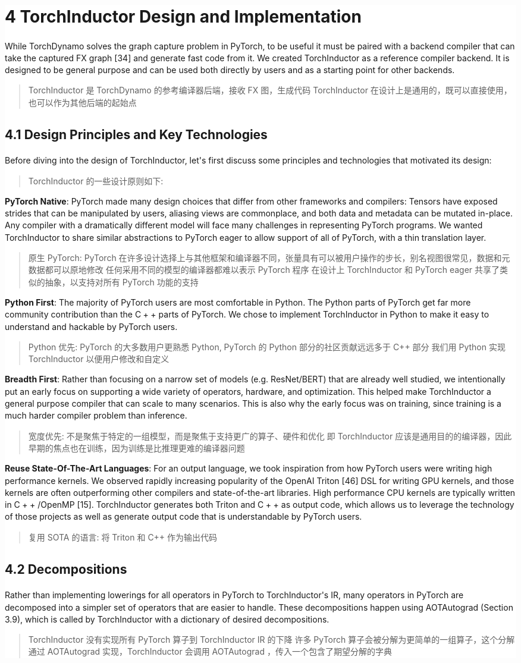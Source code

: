 # 4 TorchInductor Design and Implementation
While TorchDynamo solves the graph capture problem in PyTorch, to be useful it must be paired with a backend compiler that can take the captured FX graph [34] and generate fast code from it. We created TorchInductor as a reference compiler backend. It is designed to be general purpose and can be used both directly by users and as a starting point for other backends.
>  TorchInductor 是 TorchDynamo 的参考编译器后端，接收 FX 图，生成代码
>  TorchInductor 在设计上是通用的，既可以直接使用，也可以作为其他后端的起始点

## 4.1 Design Principles and Key Technologies
Before diving into the design of TorchInductor, let's first discuss some principles and technologies that motivated its design:
>  TorchInductor 的一些设计原则如下:

**PyTorch Native**: PyTorch made many design choices that differ from other frameworks and compilers: Tensors have exposed strides that can be manipulated by users, aliasing views are commonplace, and both data and metadata can be mutated in-place. Any compiler with a dramatically different model will face many challenges in representing PyTorch programs. We wanted TorchInductor to share similar abstractions to PyTorch eager to allow support of all of PyTorch, with a thin translation layer.
>  原生 PyTorch: PyTorch 在许多设计选择上与其他框架和编译器不同，张量具有可以被用户操作的步长，别名视图很常见，数据和元数据都可以原地修改
>  任何采用不同的模型的编译器都难以表示 PyTorch 程序
>  在设计上 TorchInductor 和 PyTorch eager 共享了类似的抽象，以支持对所有 PyTorch 功能的支持

**Python First**: The majority of PyTorch users are most comfortable in Python. The Python parts of PyTorch get far more community contribution than the  $\mathrm{C + + }$  parts of PyTorch. We chose to implement TorchInductor in Python to make it easy to understand and hackable by PyTorch users.
>  Python 优先: PyTorch 的大多数用户更熟悉 Python, PyTorch 的 Python 部分的社区贡献远远多于 C++ 部分
>  我们用 Python 实现 TorchInductor 以便用户修改和自定义

**Breadth First**: Rather than focusing on a narrow set of models (e.g. ResNet/BERT) that are already well studied, we intentionally put an early focus on supporting a wide variety of operators, hardware, and optimization. This helped make TorchInductor a general purpose compiler that can scale to many scenarios. This is also why the early focus was on training, since training is a much harder compiler problem than inference.
>  宽度优先: 不是聚焦于特定的一组模型，而是聚焦于支持更广的算子、硬件和优化
>  即 TorchInductor 应该是通用目的的编译器，因此早期的焦点也在训练，因为训练是比推理更难的编译器问题

**Reuse State-Of-The-Art Languages**: For an output language, we took inspiration from how PyTorch users were writing high performance kernels. We observed rapidly increasing popularity of the OpenAI Triton [46] DSL for writing GPU kernels, and those kernels are often outperforming other compilers and state-of-the-art libraries. High performance CPU kernels are typically written in  $\mathrm{C + + }$  /OpenMP [15]. TorchInductor generates both Triton and  $\mathrm{C + + }$  as output code, which allows us to leverage the technology of those projects as well as generate output code that is understandable by PyTorch users.
>  复用 SOTA 的语言: 将 Triton 和 C++ 作为输出代码

## 4.2 Decompositions
Rather than implementing lowerings for all operators in PyTorch to TorchInductor's IR, many operators in PyTorch are decomposed into a simpler set of operators that are easier to handle. These decompositions happen using AOTAutograd (Section 3.9), which is called by TorchInductor with a dictionary of desired decompositions. 
>  TorchInductor 没有实现所有 PyTorch 算子到 TorchInductor IR 的下降
>  许多 PyTorch 算子会被分解为更简单的一组算子，这个分解通过 AOTAutograd 实现，TorchInductor 会调用 AOTAutograd ，传入一个包含了期望分解的字典
